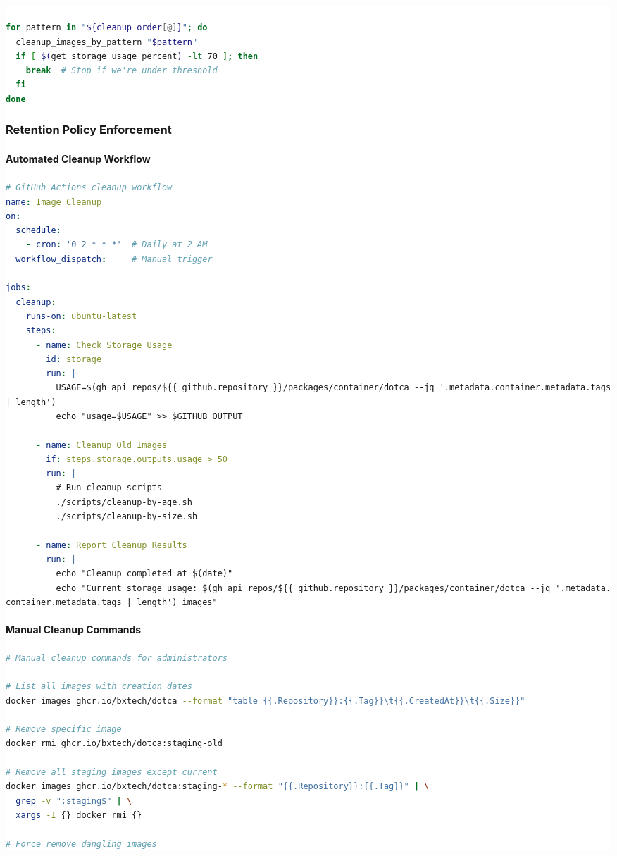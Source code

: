 ```bash

for pattern in "${cleanup_order[@]}"; do
  cleanup_images_by_pattern "$pattern"
  if [ $(get_storage_usage_percent) -lt 70 ]; then
    break  # Stop if we're under threshold
  fi
done
```

### Retention Policy Enforcement

#### Automated Cleanup Workflow

```yaml
# GitHub Actions cleanup workflow
name: Image Cleanup
on:
  schedule:
    - cron: '0 2 * * *'  # Daily at 2 AM
  workflow_dispatch:     # Manual trigger

jobs:
  cleanup:
    runs-on: ubuntu-latest
    steps:
      - name: Check Storage Usage
        id: storage
        run: |
          USAGE=$(gh api repos/${{ github.repository }}/packages/container/dotca --jq '.metadata.container.metadata.tags | length')
          echo "usage=$USAGE" >> $GITHUB_OUTPUT
      
      - name: Cleanup Old Images
        if: steps.storage.outputs.usage > 50
        run: |
          # Run cleanup scripts
          ./scripts/cleanup-by-age.sh
          ./scripts/cleanup-by-size.sh
      
      - name: Report Cleanup Results
        run: |
          echo "Cleanup completed at $(date)"
          echo "Current storage usage: $(gh api repos/${{ github.repository }}/packages/container/dotca --jq '.metadata.container.metadata.tags | length') images"
```

#### Manual Cleanup Commands

```bash
# Manual cleanup commands for administrators

# List all images with creation dates
docker images ghcr.io/bxtech/dotca --format "table {{.Repository}}:{{.Tag}}\t{{.CreatedAt}}\t{{.Size}}"

# Remove specific image
docker rmi ghcr.io/bxtech/dotca:staging-old

# Remove all staging images except current
docker images ghcr.io/bxtech/dotca:staging-* --format "{{.Repository}}:{{.Tag}}" | \
  grep -v ":staging$" | \
  xargs -I {} docker rmi {}

# Force remove dangling images
```